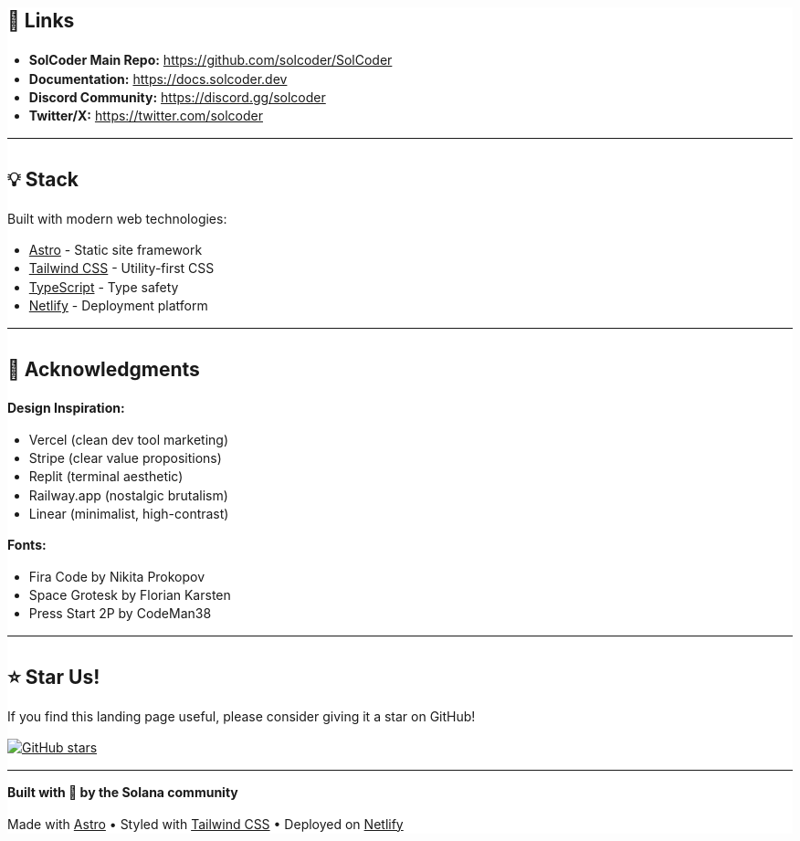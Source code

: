 ## 🔗 Links

- **SolCoder Main Repo:** https://github.com/solcoder/SolCoder
- **Documentation:** https://docs.solcoder.dev
- **Discord Community:** https://discord.gg/solcoder
- **Twitter/X:** https://twitter.com/solcoder

---

## 💡 Stack

Built with modern web technologies:

- [Astro](https://astro.build) - Static site framework
- [Tailwind CSS](https://tailwindcss.com) - Utility-first CSS
- [TypeScript](https://www.typescriptlang.org/) - Type safety
- [Netlify](https://www.netlify.com) - Deployment platform

---

## 🙏 Acknowledgments

**Design Inspiration:**
- Vercel (clean dev tool marketing)
- Stripe (clear value propositions)
- Replit (terminal aesthetic)
- Railway.app (nostalgic brutalism)
- Linear (minimalist, high-contrast)

**Fonts:**
- Fira Code by Nikita Prokopov
- Space Grotesk by Florian Karsten
- Press Start 2P by CodeMan38

---

## ⭐ Star Us!

If you find this landing page useful, please consider giving it a star on GitHub!

[![GitHub stars](https://img.shields.io/github/stars/YOUR_USERNAME/solcoder-www.svg?style=social&label=Star)](https://github.com/YOUR_USERNAME/solcoder-www)

---

**Built with 💜 by the Solana community**

Made with [Astro](https://astro.build) • Styled with [Tailwind CSS](https://tailwindcss.com) • Deployed on [Netlify](https://www.netlify.com)

